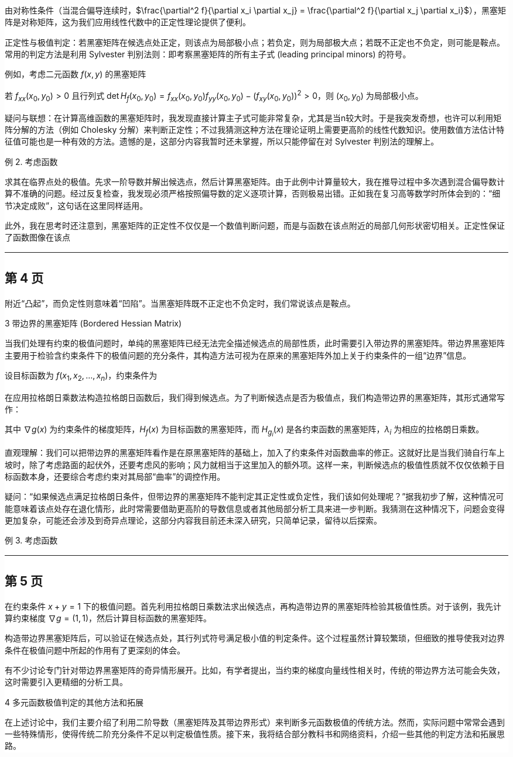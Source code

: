 由对称性条件（当混合偏导连续时，$\frac{\partial^2 f}{\partial x_i \partial x_j} = \frac{\partial^2 f}{\partial x_j \partial x_i}$），黑塞矩阵是对称矩阵，这为我们应用线性代数中的正定性理论提供了便利。

正定性与极值判定：若黑塞矩阵在候选点处正定，则该点为局部极小点；若负定，则为局部极大点；若既不正定也不负定，则可能是鞍点。常用的判定方法是利用 Sylvester 判别法则：即考察黑塞矩阵的所有主子式 (leading principal minors) 的符号。

例如，考虑二元函数 $f(x,y)$ 的黑塞矩阵

若 $f_{xx}(x_0, y_0) > 0$ 且行列式 $\det H_f(x_0, y_0) = f_{xx}(x_0, y_0)f_{yy}(x_0, y_0) - (f_{xy}(x_0, y_0))^2 > 0$，则 $(x_0, y_0)$ 为局部极小点。

疑问与联想：在计算高维函数的黑塞矩阵时，我发现直接计算主子式可能非常复杂，尤其是当n较大时。于是我突发奇想，也许可以利用矩阵分解的方法（例如 Cholesky 分解）来判断正定性；不过我猜测这种方法在理论证明上需要更高阶的线性代数知识。使用数值方法估计特征值可能也是一种有效的方法。遗憾的是，这部分内容我暂时还未掌握，所以只能停留在对 Sylvester 判别法的理解上。

例 2. 考虑函数

求其在临界点处的极值。先求一阶导数并解出候选点，然后计算黑塞矩阵。由于此例中计算量较大，我在推导过程中多次遇到混合偏导数计算不准确的问题。经过反复检查，我发现必须严格按照偏导数的定义逐项计算，否则极易出错。正如我在复习高等数学时所体会到的：“细节决定成败”，这句话在这里同样适用。

此外，我在思考时还注意到，黑塞矩阵的正定性不仅仅是一个数值判断问题，而是与函数在该点附近的局部几何形状密切相关。正定性保证了函数图像在该点

---

## 第 4 页

附近“凸起”，而负定性则意味着“凹陷”。当黑塞矩阵既不正定也不负定时，我们常说该点是鞍点。

3 带边界的黑塞矩阵 (Bordered Hessian Matrix)

当我们处理有约束的极值问题时，单纯的黑塞矩阵已经无法完全描述候选点的局部性质，此时需要引入带边界的黑塞矩阵。带边界黑塞矩阵主要用于检验含约束条件下的极值问题的充分条件，其构造方法可视为在原来的黑塞矩阵外加上关于约束条件的一组“边界”信息。

设目标函数为 $f(x_1, x_2, \dots, x_n)$，约束条件为

在应用拉格朗日乘数法构造拉格朗日函数后，我们得到候选点。为了判断候选点是否为极值点，我们构造带边界的黑塞矩阵，其形式通常写作：

其中 $\nabla g(x)$ 为约束条件的梯度矩阵，$H_f(x)$ 为目标函数的黑塞矩阵，而 $H_{g_i}(x)$ 是各约束函数的黑塞矩阵，$\lambda_i$ 为相应的拉格朗日乘数。

直观理解：我们可以把带边界的黑塞矩阵看作是在原黑塞矩阵的基础上，加入了约束条件对函数曲率的修正。这就好比是当我们骑自行车上坡时，除了考虑路面的起伏外，还要考虑风的影响；风力就相当于这里加入的额外项。这样一来，判断候选点的极值性质就不仅仅依赖于目标函数本身，还要综合考虑约束对其局部“曲率”的调控作用。

疑问：“如果候选点满足拉格朗日条件，但带边界的黑塞矩阵不能判定其正定性或负定性，我们该如何处理呢？”据我初步了解，这种情况可能意味着该点处存在退化情形，此时常需要借助更高阶的导数信息或者其他局部分析工具来进一步判断。我猜测在这种情况下，问题会变得更加复杂，可能还会涉及到奇异点理论，这部分内容我目前还未深入研究，只简单记录，留待以后探索。

例 3. 考虑函数

---

## 第 5 页

在约束条件 $x+y=1$ 下的极值问题。首先利用拉格朗日乘数法求出候选点，再构造带边界的黑塞矩阵检验其极值性质。对于该例，我先计算约束梯度 $\nabla g = (1, 1)$，然后计算目标函数的黑塞矩阵。

构造带边界黑塞矩阵后，可以验证在候选点处，其行列式符号满足极小值的判定条件。这个过程虽然计算较繁琐，但细致的推导使我对边界条件在极值问题中所起的作用有了更深刻的体会。

有不少讨论专门针对带边界黑塞矩阵的奇异情形展开。比如，有学者提出，当约束的梯度向量线性相关时，传统的带边界方法可能会失效，这时需要引入更精细的分析工具。

4 多元函数极值判定的其他方法和拓展

在上述讨论中，我们主要介绍了利用二阶导数（黑塞矩阵及其带边界形式）来判断多元函数极值的传统方法。然而，实际问题中常常会遇到一些特殊情形，使得传统二阶充分条件不足以判定极值性质。接下来，我将结合部分教科书和网络资料，介绍一些其他的判定方法和拓展思路。
